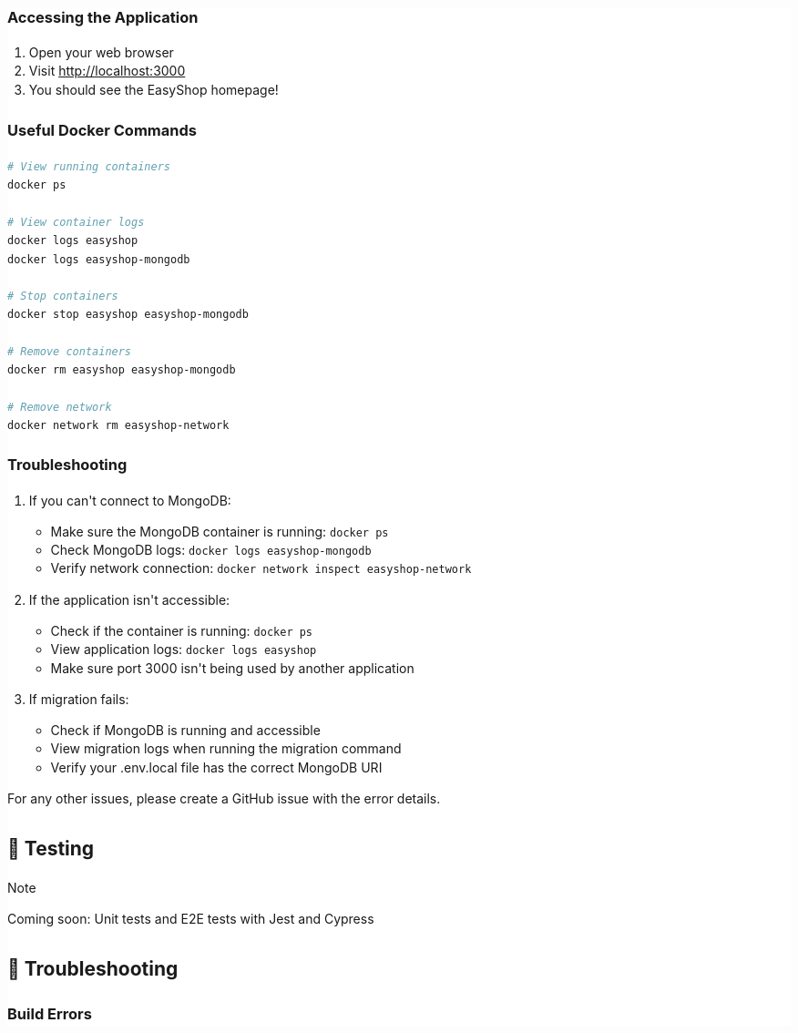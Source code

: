 ### Accessing the Application

1. Open your web browser
2. Visit [http://localhost:3000](http://localhost:3000)
3. You should see the EasyShop homepage!

### Useful Docker Commands

```bash
# View running containers
docker ps

# View container logs
docker logs easyshop
docker logs easyshop-mongodb

# Stop containers
docker stop easyshop easyshop-mongodb

# Remove containers
docker rm easyshop easyshop-mongodb

# Remove network
docker network rm easyshop-network
```

### Troubleshooting

1. If you can't connect to MongoDB:
   - Make sure the MongoDB container is running: `docker ps`
   - Check MongoDB logs: `docker logs easyshop-mongodb`
   - Verify network connection: `docker network inspect easyshop-network`

2. If the application isn't accessible:
   - Check if the container is running: `docker ps`
   - View application logs: `docker logs easyshop`
   - Make sure port 3000 isn't being used by another application

3. If migration fails:
   - Check if MongoDB is running and accessible
   - View migration logs when running the migration command
   - Verify your .env.local file has the correct MongoDB URI

For any other issues, please create a GitHub issue with the error details.

## 🧪 Testing

> [!NOTE]
> Coming soon: Unit tests and E2E tests with Jest and Cypress

## 🔧 Troubleshooting

### Build Errors
